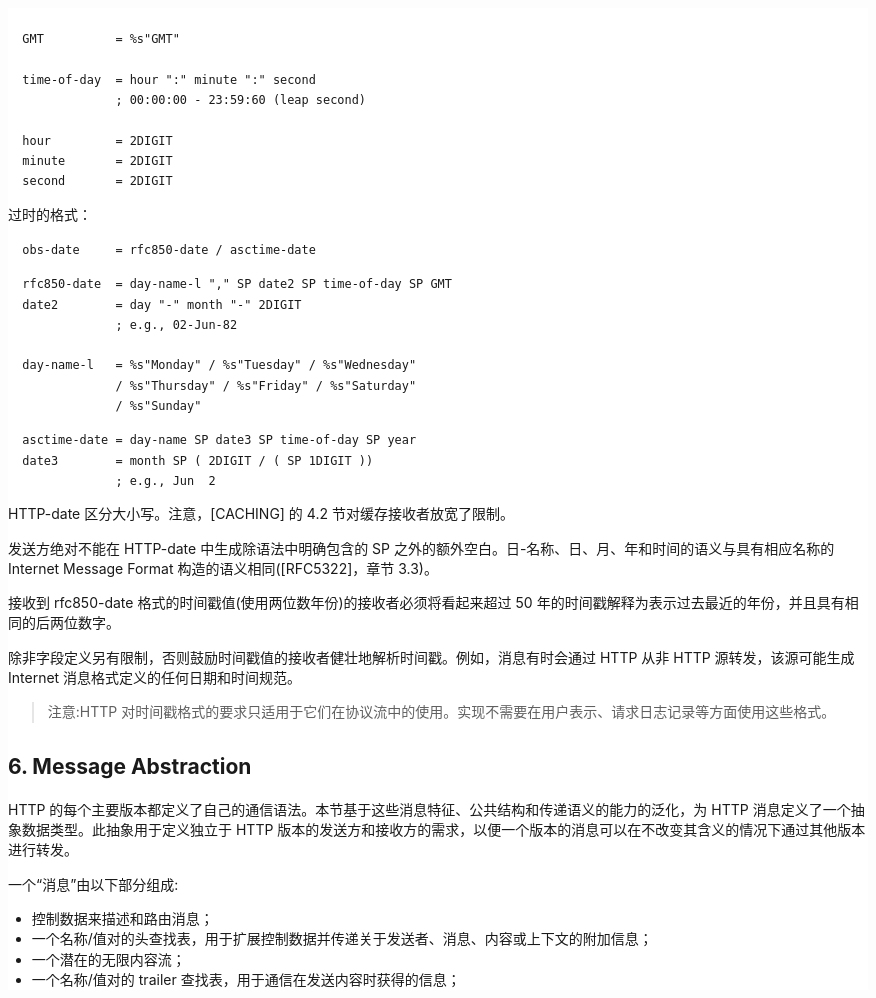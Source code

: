 ```

  GMT          = %s"GMT"

  time-of-day  = hour ":" minute ":" second
               ; 00:00:00 - 23:59:60 (leap second)

  hour         = 2DIGIT
  minute       = 2DIGIT
  second       = 2DIGIT

```

过时的格式：

```
  obs-date     = rfc850-date / asctime-date
```

```
  rfc850-date  = day-name-l "," SP date2 SP time-of-day SP GMT
  date2        = day "-" month "-" 2DIGIT
               ; e.g., 02-Jun-82

  day-name-l   = %s"Monday" / %s"Tuesday" / %s"Wednesday"
               / %s"Thursday" / %s"Friday" / %s"Saturday"
               / %s"Sunday"
```

```
  asctime-date = day-name SP date3 SP time-of-day SP year
  date3        = month SP ( 2DIGIT / ( SP 1DIGIT ))
               ; e.g., Jun  2
```

HTTP-date 区分大小写。注意，[CACHING] 的 4.2 节对缓存接收者放宽了限制。

发送方绝对不能在 HTTP-date 中生成除语法中明确包含的 SP 之外的额外空白。日-名称、日、月、年和时间的语义与具有相应名称的 Internet Message Format 构造的语义相同([RFC5322]，章节 3.3)。

接收到 rfc850-date 格式的时间戳值(使用两位数年份)的接收者必须将看起来超过 50 年的时间戳解释为表示过去最近的年份，并且具有相同的后两位数字。

除非字段定义另有限制，否则鼓励时间戳值的接收者健壮地解析时间戳。例如，消息有时会通过 HTTP 从非 HTTP 源转发，该源可能生成 Internet 消息格式定义的任何日期和时间规范。

> 注意:HTTP 对时间戳格式的要求只适用于它们在协议流中的使用。实现不需要在用户表示、请求日志记录等方面使用这些格式。

## 6. Message Abstraction

HTTP 的每个主要版本都定义了自己的通信语法。本节基于这些消息特征、公共结构和传递语义的能力的泛化，为 HTTP 消息定义了一个抽象数据类型。此抽象用于定义独立于 HTTP 版本的发送方和接收方的需求，以便一个版本的消息可以在不改变其含义的情况下通过其他版本进行转发。

一个“消息”由以下部分组成:

- 控制数据来描述和路由消息；
- 一个名称/值对的头查找表，用于扩展控制数据并传递关于发送者、消息、内容或上下文的附加信息；
- 一个潜在的无限内容流；
- 一个名称/值对的 trailer 查找表，用于通信在发送内容时获得的信息；
